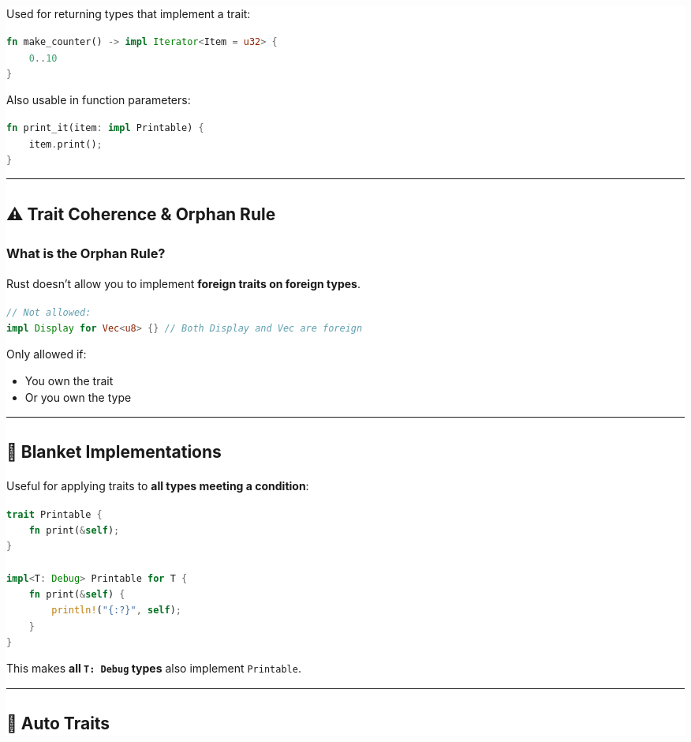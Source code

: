 Used for returning types that implement a trait:

```rust
fn make_counter() -> impl Iterator<Item = u32> {
    0..10
}
```

Also usable in function parameters:

```rust
fn print_it(item: impl Printable) {
    item.print();
}
```

---

## ⚠️ Trait Coherence & Orphan Rule

### What is the Orphan Rule?

Rust doesn’t allow you to implement **foreign traits on foreign types**.

```rust
// Not allowed:
impl Display for Vec<u8> {} // Both Display and Vec are foreign
```

Only allowed if:

* You own the trait
* Or you own the type

---

## 🔄 Blanket Implementations

Useful for applying traits to **all types meeting a condition**:

```rust
trait Printable {
    fn print(&self);
}

impl<T: Debug> Printable for T {
    fn print(&self) {
        println!("{:?}", self);
    }
}
```

This makes **all `T: Debug` types** also implement `Printable`.

---

## 🧪 Auto Traits
